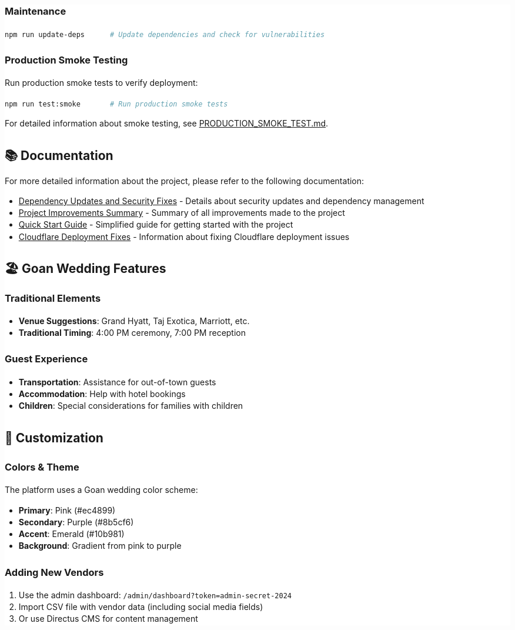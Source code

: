 ### Maintenance
```bash
npm run update-deps      # Update dependencies and check for vulnerabilities
```

### Production Smoke Testing

Run production smoke tests to verify deployment:
```bash
npm run test:smoke       # Run production smoke tests
```

For detailed information about smoke testing, see [PRODUCTION_SMOKE_TEST.md](docs/PRODUCTION_SMOKE_TEST.md).

## 📚 Documentation

For more detailed information about the project, please refer to the following documentation:

- [Dependency Updates and Security Fixes](DEPENDENCY_UPDATES.md) - Details about security updates and dependency management
- [Project Improvements Summary](IMPROVEMENTS_SUMMARY.md) - Summary of all improvements made to the project
- [Quick Start Guide](QUICK_START.md) - Simplified guide for getting started with the project
- [Cloudflare Deployment Fixes](CLOUDFLARE_DEPLOYMENT_FIXES.md) - Information about fixing Cloudflare deployment issues

## 🏖️ Goan Wedding Features

### Traditional Elements
- **Venue Suggestions**: Grand Hyatt, Taj Exotica, Marriott, etc.
- **Traditional Timing**: 4:00 PM ceremony, 7:00 PM reception

### Guest Experience
- **Transportation**: Assistance for out-of-town guests
- **Accommodation**: Help with hotel bookings
- **Children**: Special considerations for families with children

## 🎨 Customization

### Colors & Theme
The platform uses a Goan wedding color scheme:
- **Primary**: Pink (#ec4899)
- **Secondary**: Purple (#8b5cf6) 
- **Accent**: Emerald (#10b981)
- **Background**: Gradient from pink to purple

### Adding New Vendors
1. Use the admin dashboard: `/admin/dashboard?token=admin-secret-2024`
2. Import CSV file with vendor data (including social media fields)
3. Or use Directus CMS for content management
